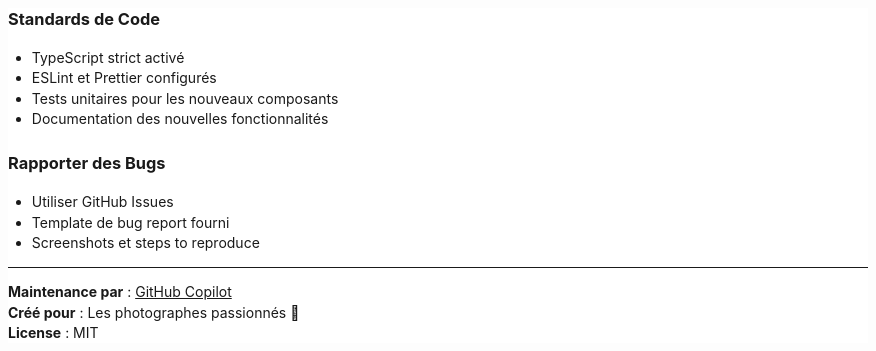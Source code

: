 ### Standards de Code
- TypeScript strict activé
- ESLint et Prettier configurés
- Tests unitaires pour les nouveaux composants
- Documentation des nouvelles fonctionnalités

### Rapporter des Bugs
- Utiliser GitHub Issues
- Template de bug report fourni
- Screenshots et steps to reproduce

---

**Maintenance par** : [GitHub Copilot](https://github.com/features/copilot)  
**Créé pour** : Les photographes passionnés 📸  
**License** : MIT
